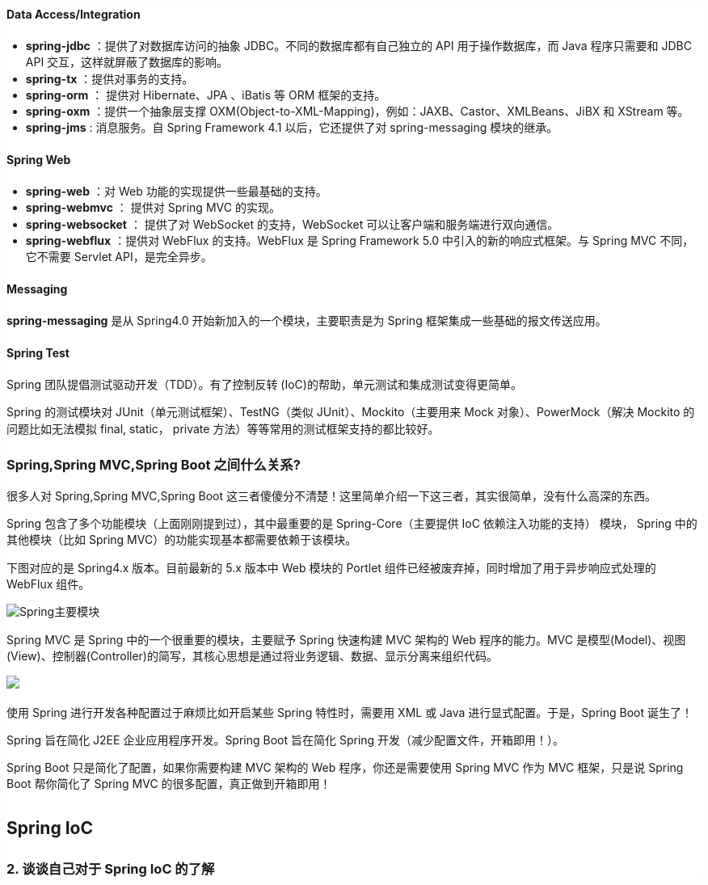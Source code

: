 #### Data Access/Integration

+   **spring-jdbc** ：提供了对数据库访问的抽象 JDBC。不同的数据库都有自己独立的 API 用于操作数据库，而 Java 程序只需要和 JDBC API 交互，这样就屏蔽了数据库的影响。
+   **spring-tx** ：提供对事务的支持。
+   **spring-orm** ： 提供对 Hibernate、JPA 、iBatis 等 ORM 框架的支持。
+   **spring-oxm** ：提供一个抽象层支撑 OXM(Object-to-XML-Mapping)，例如：JAXB、Castor、XMLBeans、JiBX 和 XStream 等。
+   **spring-jms** : 消息服务。自 Spring Framework 4.1 以后，它还提供了对 spring-messaging 模块的继承。

#### Spring Web

+   **spring-web** ：对 Web 功能的实现提供一些最基础的支持。
+   **spring-webmvc** ： 提供对 Spring MVC 的实现。
+   **spring-websocket** ： 提供了对 WebSocket 的支持，WebSocket 可以让客户端和服务端进行双向通信。
+   **spring-webflux** ：提供对 WebFlux 的支持。WebFlux 是 Spring Framework 5.0 中引入的新的响应式框架。与 Spring MVC 不同，它不需要 Servlet API，是完全异步。

#### Messaging

**spring-messaging** 是从 Spring4.0 开始新加入的一个模块，主要职责是为 Spring 框架集成一些基础的报文传送应用。

#### Spring Test

Spring 团队提倡测试驱动开发（TDD）。有了控制反转 (IoC)的帮助，单元测试和集成测试变得更简单。

Spring 的测试模块对 JUnit（单元测试框架）、TestNG（类似 JUnit）、Mockito（主要用来 Mock 对象）、PowerMock（解决 Mockito 的问题比如无法模拟 final, static， private 方法）等等常用的测试框架支持的都比较好。

### Spring,Spring MVC,Spring Boot 之间什么关系?

很多人对 Spring,Spring MVC,Spring Boot 这三者傻傻分不清楚！这里简单介绍一下这三者，其实很简单，没有什么高深的东西。

Spring 包含了多个功能模块（上面刚刚提到过），其中最重要的是 Spring-Core（主要提供 IoC 依赖注入功能的支持） 模块， Spring 中的其他模块（比如 Spring MVC）的功能实现基本都需要依赖于该模块。

下图对应的是 Spring4.x 版本。目前最新的 5.x 版本中 Web 模块的 Portlet 组件已经被废弃掉，同时增加了用于异步响应式处理的 WebFlux 组件。

![Spring主要模块](https://guide-blog-images.oss-cn-shenzhen.aliyuncs.com/github/javaguide/jvme0c60b4606711fc4a0b6faf03230247a.png)

Spring MVC 是 Spring 中的一个很重要的模块，主要赋予 Spring 快速构建 MVC 架构的 Web 程序的能力。MVC 是模型(Model)、视图(View)、控制器(Controller)的简写，其核心思想是通过将业务逻辑、数据、显示分离来组织代码。

![](https://guide-blog-images.oss-cn-shenzhen.aliyuncs.com/java-guide-blog/image-20210809181452421.png)

使用 Spring 进行开发各种配置过于麻烦比如开启某些 Spring 特性时，需要用 XML 或 Java 进行显式配置。于是，Spring Boot 诞生了！

Spring 旨在简化 J2EE 企业应用程序开发。Spring Boot 旨在简化 Spring 开发（减少配置文件，开箱即用！）。

Spring Boot 只是简化了配置，如果你需要构建 MVC 架构的 Web 程序，你还是需要使用 Spring MVC 作为 MVC 框架，只是说 Spring Boot 帮你简化了 Spring MVC 的很多配置，真正做到开箱即用！

## Spring IoC

### 2. 谈谈自己对于 Spring IoC 的了解

